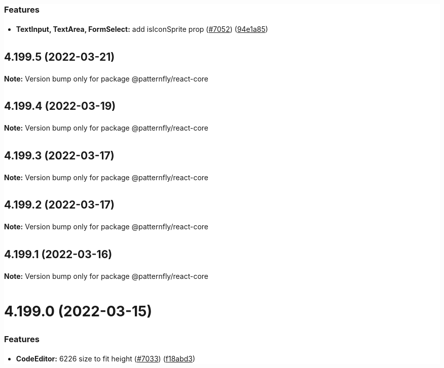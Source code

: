 
### Features

* **TextInput, TextArea, FormSelect:** add isIconSprite prop ([#7052](https://github.com/patternfly/patternfly-react/issues/7052)) ([94e1a85](https://github.com/patternfly/patternfly-react/commit/94e1a855840ca74d4d934a863531359a4f84c265))





## 4.199.5 (2022-03-21)

**Note:** Version bump only for package @patternfly/react-core





## 4.199.4 (2022-03-19)

**Note:** Version bump only for package @patternfly/react-core





## 4.199.3 (2022-03-17)

**Note:** Version bump only for package @patternfly/react-core





## 4.199.2 (2022-03-17)

**Note:** Version bump only for package @patternfly/react-core





## 4.199.1 (2022-03-16)

**Note:** Version bump only for package @patternfly/react-core





# 4.199.0 (2022-03-15)


### Features

* **CodeEditor:** 6226 size to fit height ([#7033](https://github.com/patternfly/patternfly-react/issues/7033)) ([f18abd3](https://github.com/patternfly/patternfly-react/commit/f18abd3020e04ee6602fd168d503f43cc0de649e))

